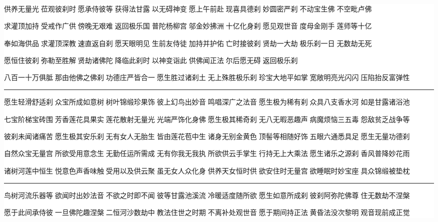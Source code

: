 
<style scoped>
section {
  padding: 50px;
}
</style>

供养无量光 莅观彼刹时 愿承侍彼等 获得法甘露 以无碍神变
愿上午前赴 现喜具德刹 妙圆密严刹 不动宝生佛 不空毗卢佛

求灌顶加持 受戒作广供 傍晚无艰难 返回极乐国 普陀杨柳宫
邬金妙拂洲 十亿化身刹 愿见观世音 度母金刚手 莲师等十亿

奉如海供品 求灌顶深教 速直返自刹 愿天眼明见 生前友侍徒
加持并护佑 亡时接彼刹 贤劫一大劫 极乐刹一日 无数劫无死

愿恒住彼刹 弥勒至胜解 贤劫诸佛陀 降临此刹时 以神变诣此
供佛闻正法 尔后愿无碍 返回极乐刹

八百一十万俱胝 那由他佛之佛刹 功德庄严皆合一 愿生胜过诸刹土
无上殊胜极乐刹 珍宝大地平如掌 宽敞明亮光闪闪 压陷抬反富弹性

---

<style scoped>
section {
  padding: 50px;
}
</style>

愿生轻滑舒适刹 众宝所成如意树 树叶锦缎珍果饰 彼上幻鸟出妙音
鸣唱深广之法音 愿生极为稀有刹 众具八支香水河 如是甘露诸浴池

七宝阶梯宝砖围 芳香莲花具果实 莲花散射无量光 光端严饰化身佛
愿生极其稀奇刹 无八无暇恶趣声 病魔烦恼三五毒 怨敌贫乏战争等

彼刹未闻诸痛苦 愿生极其安乐刹 无有女人无胎生 皆由莲花苞中生
诸身无别金黄色 顶髻等相随好饰 五眼六通悉具足 愿生无量功德刹

自然众宝无量宫 所欲受用意念生 无勤任运所需成 无有你我无我执
所欲供云手掌生 行持无上大乘法 愿生诸乐之源刹 香风普降妙花雨

诸树河莲中恒生 悦意色声香味触 受用以及供云聚 虽无女人众化身
供养天女恒时供 欲安住时无量宫 欲睡眠时妙宝座 具众锦缎被垫枕

---

<style scoped>
section {
  padding: 50px;
}
</style>

鸟树河流乐器等 欲闻时出妙法音 不欲之时即不闻 彼等甘露池溪流
冷暖适度随所欲 愿生如意所成刹 彼刹阿弥陀佛尊 住无数劫不涅槃

愿于此间承侍彼 一旦佛陀趣涅槃 二恒河沙数劫中 教法住世之时期
不离补处观世音 愿于期间持正法 黄昏法没次黎明 观音现前成正觉
